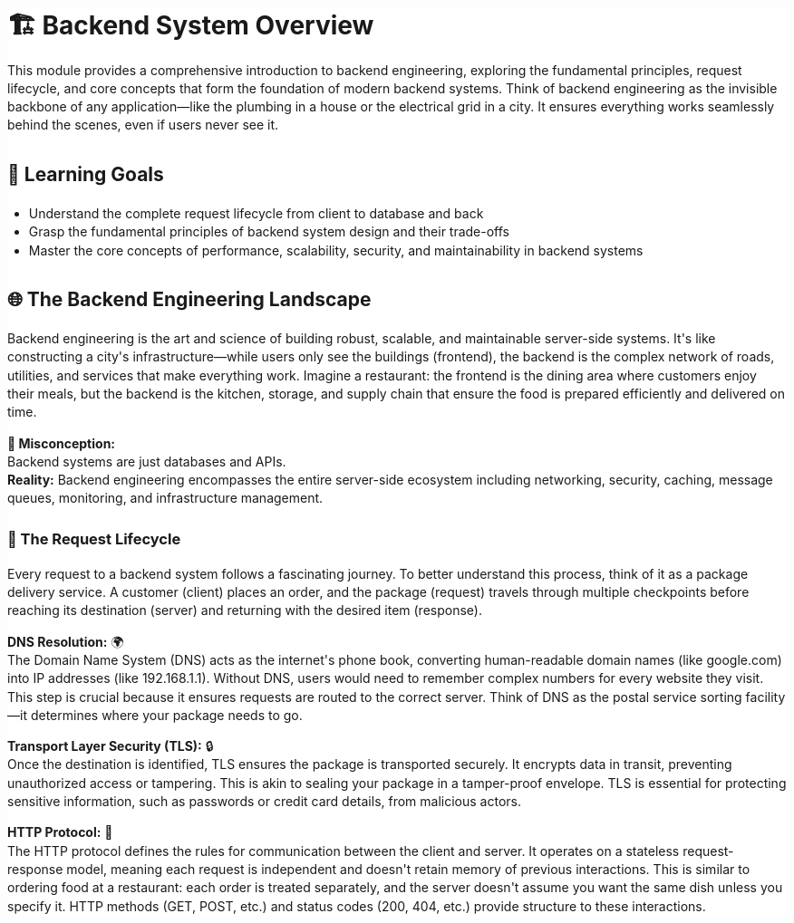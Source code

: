 # 🏗️ Backend System Overview

This module provides a comprehensive introduction to backend engineering, exploring the fundamental principles, request lifecycle, and core concepts that form the foundation of modern backend systems. Think of backend engineering as the invisible backbone of any application—like the plumbing in a house or the electrical grid in a city. It ensures everything works seamlessly behind the scenes, even if users never see it.

## 🎯 Learning Goals
- Understand the complete request lifecycle from client to database and back
- Grasp the fundamental principles of backend system design and their trade-offs
- Master the core concepts of performance, scalability, security, and maintainability in backend systems

## 🌐 The Backend Engineering Landscape

Backend engineering is the art and science of building robust, scalable, and maintainable server-side systems. It's like constructing a city's infrastructure—while users only see the buildings (frontend), the backend is the complex network of roads, utilities, and services that make everything work. Imagine a restaurant: the frontend is the dining area where customers enjoy their meals, but the backend is the kitchen, storage, and supply chain that ensure the food is prepared efficiently and delivered on time.

**🤔 Misconception:**  
Backend systems are just databases and APIs.  \
**Reality:** Backend engineering encompasses the entire server-side ecosystem including networking, security, caching, message queues, monitoring, and infrastructure management.

### 🔄 The Request Lifecycle

Every request to a backend system follows a fascinating journey. To better understand this process, think of it as a package delivery service. A customer (client) places an order, and the package (request) travels through multiple checkpoints before reaching its destination (server) and returning with the desired item (response).

**DNS Resolution:** 🌍  
The Domain Name System (DNS) acts as the internet's phone book, converting human-readable domain names (like google.com) into IP addresses (like 192.168.1.1). Without DNS, users would need to remember complex numbers for every website they visit. This step is crucial because it ensures requests are routed to the correct server. Think of DNS as the postal service sorting facility—it determines where your package needs to go.

**Transport Layer Security (TLS):** 🔒  
Once the destination is identified, TLS ensures the package is transported securely. It encrypts data in transit, preventing unauthorized access or tampering. This is akin to sealing your package in a tamper-proof envelope. TLS is essential for protecting sensitive information, such as passwords or credit card details, from malicious actors.

**HTTP Protocol:** 📡  
The HTTP protocol defines the rules for communication between the client and server. It operates on a stateless request-response model, meaning each request is independent and doesn't retain memory of previous interactions. This is similar to ordering food at a restaurant: each order is treated separately, and the server doesn't assume you want the same dish unless you specify it. HTTP methods (GET, POST, etc.) and status codes (200, 404, etc.) provide structure to these interactions.
